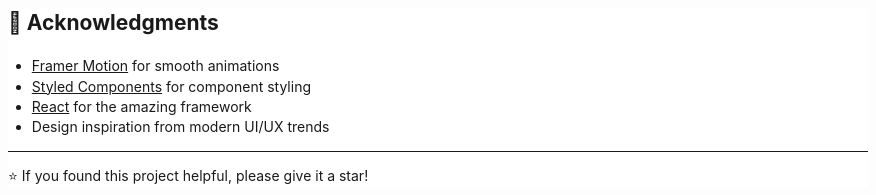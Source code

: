 ## 🙏 Acknowledgments

- [Framer Motion](https://www.framer.com/motion/) for smooth animations
- [Styled Components](https://styled-components.com/) for component styling
- [React](https://reactjs.org/) for the amazing framework
- Design inspiration from modern UI/UX trends

---

⭐ If you found this project helpful, please give it a star!
